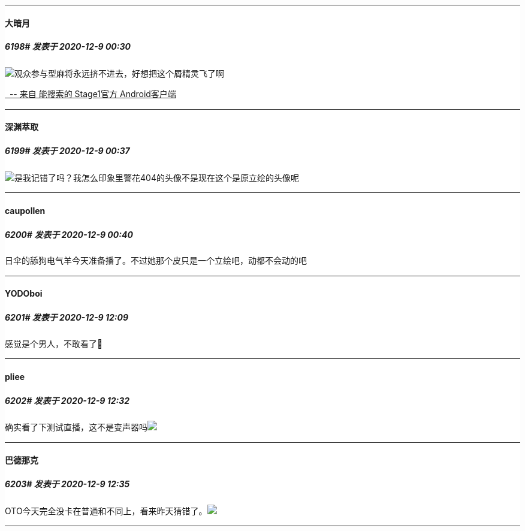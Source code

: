 
-----

####  大暗月  
##### 6198#       发表于 2020-12-9 00:30


<img src="https://static.saraba1st.com/image/smiley/face2017/068.png" referrerpolicy="no-referrer">观众参与型麻将永远挤不进去，好想把这个屑精灵飞了啊

[  -- 来自 能搜索的 Stage1官方 Android客户端](https://www.coolapk.com/apk/140634)


-----

####  深渊萃取  
##### 6199#       发表于 2020-12-9 00:37


<img src="https://static.saraba1st.com/image/smiley/face2017/237.gif" referrerpolicy="no-referrer">是我记错了吗？我怎么印象里警花404的头像不是现在这个是原立绘的头像呢


-----

####  caupollen  
##### 6200#       发表于 2020-12-9 00:40


日伞的舔狗电气羊今天准备播了。不过她那个皮只是一个立绘吧，动都不会动的吧


-----

####  YODOboi  
##### 6201#       发表于 2020-12-9 12:09


感觉是个男人，不敢看了🙈


-----

####  pliee  
##### 6202#       发表于 2020-12-9 12:32


确实看了下测试直播，这不是变声器吗<img src="https://static.saraba1st.com/image/smiley/face2017/067.png" referrerpolicy="no-referrer">


-----

####  巴德那克  
##### 6203#       发表于 2020-12-9 12:35


OTO今天完全没卡在普通和不同上，看来昨天猜错了。<img src="https://static.saraba1st.com/image/smiley/face2017/068.png" referrerpolicy="no-referrer">


-----
